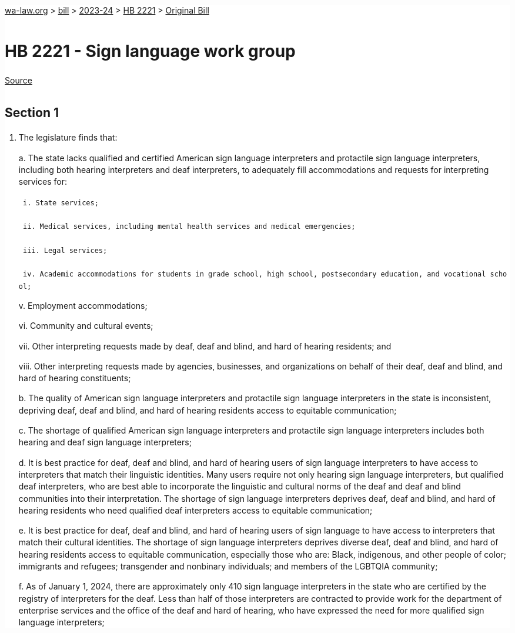 [wa-law.org](/) > [bill](/bill/) > [2023-24](/bill/2023-24/) > [HB 2221](/bill/2023-24/hb/2221/) > [Original Bill](/bill/2023-24/hb/2221/1/)

# HB 2221 - Sign language work group

[Source](http://lawfilesext.leg.wa.gov/biennium/2023-24/Pdf/Bills/House%20Bills/2221.pdf)

## Section 1
1. The legislature finds that:

    a. The state lacks qualified and certified American sign language interpreters and protactile sign language interpreters, including both hearing interpreters and deaf interpreters, to adequately fill accommodations and requests for interpreting services for:

        i. State services;

        ii. Medical services, including mental health services and medical emergencies;

        iii. Legal services;

        iv. Academic accommodations for students in grade school, high school, postsecondary education, and vocational school;

    v. Employment accommodations;

    vi. Community and cultural events;

    vii. Other interpreting requests made by deaf, deaf and blind, and hard of hearing residents; and

    viii. Other interpreting requests made by agencies, businesses, and organizations on behalf of their deaf, deaf and blind, and hard of hearing constituents;

    b. The quality of American sign language interpreters and protactile sign language interpreters in the state is inconsistent, depriving deaf, deaf and blind, and hard of hearing residents access to equitable communication;

    c. The shortage of qualified American sign language interpreters and protactile sign language interpreters includes both hearing and deaf sign language interpreters;

    d. It is best practice for deaf, deaf and blind, and hard of hearing users of sign language interpreters to have access to interpreters that match their linguistic identities. Many users require not only hearing sign language interpreters, but qualified deaf interpreters, who are best able to incorporate the linguistic and cultural norms of the deaf and deaf and blind communities into their interpretation. The shortage of sign language interpreters deprives deaf, deaf and blind, and hard of hearing residents who need qualified deaf interpreters access to equitable communication;

    e. It is best practice for deaf, deaf and blind, and hard of hearing users of sign language to have access to interpreters that match their cultural identities. The shortage of sign language interpreters deprives diverse deaf, deaf and blind, and hard of hearing residents access to equitable communication, especially those who are: Black, indigenous, and other people of color; immigrants and refugees; transgender and nonbinary individuals; and members of the LGBTQIA community;

    f. As of January 1, 2024, there are approximately only 410 sign language interpreters in the state who are certified by the registry of interpreters for the deaf. Less than half of those interpreters are contracted to provide work for the department of enterprise services and the office of the deaf and hard of hearing, who have expressed the need for more qualified sign language interpreters;
